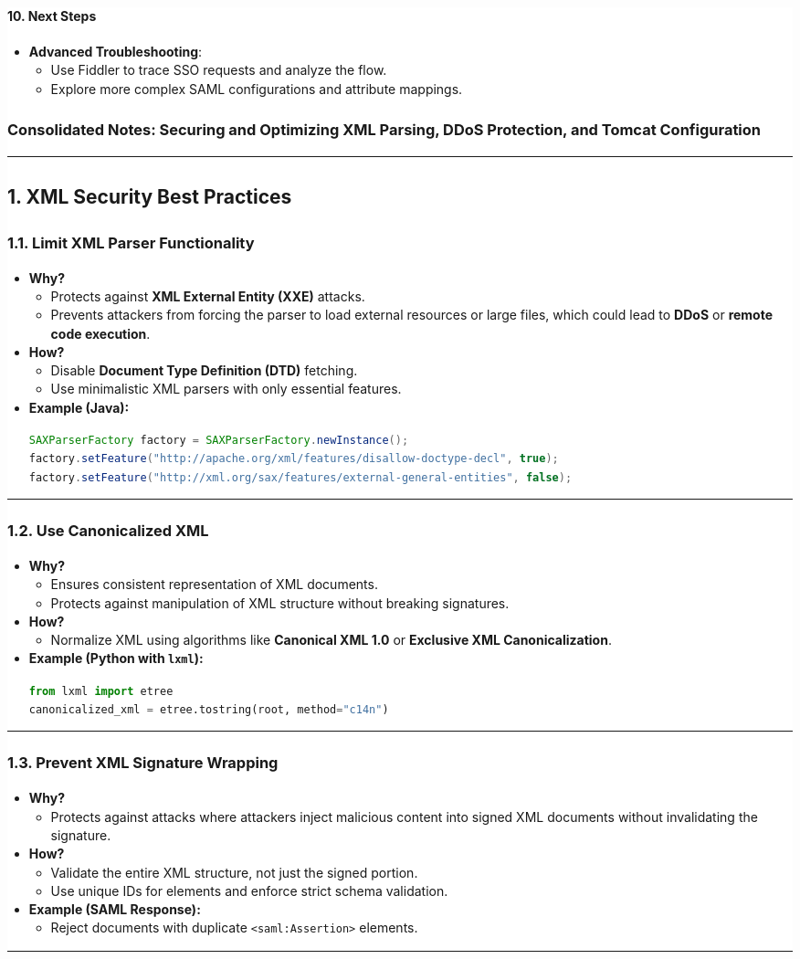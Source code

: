 #### **10. Next Steps**
- **Advanced Troubleshooting**:
  - Use Fiddler to trace SSO requests and analyze the flow.
  - Explore more complex SAML configurations and attribute mappings.


### Consolidated Notes: Securing and Optimizing XML Parsing, DDoS Protection, and Tomcat Configuration

---

## **1. XML Security Best Practices**

### **1.1. Limit XML Parser Functionality**
- **Why?**
  - Protects against **XML External Entity (XXE)** attacks.
  - Prevents attackers from forcing the parser to load external resources or large files, which could lead to **DDoS** or **remote code execution**.
- **How?**
  - Disable **Document Type Definition (DTD)** fetching.
  - Use minimalistic XML parsers with only essential features.
- **Example (Java):**
  ```java
  SAXParserFactory factory = SAXParserFactory.newInstance();
  factory.setFeature("http://apache.org/xml/features/disallow-doctype-decl", true);
  factory.setFeature("http://xml.org/sax/features/external-general-entities", false);
  ```

---

### **1.2. Use Canonicalized XML**
- **Why?**
  - Ensures consistent representation of XML documents.
  - Protects against manipulation of XML structure without breaking signatures.
- **How?**
  - Normalize XML using algorithms like **Canonical XML 1.0** or **Exclusive XML Canonicalization**.
- **Example (Python with `lxml`):**
  ```python
  from lxml import etree
  canonicalized_xml = etree.tostring(root, method="c14n")
  ```

---

### **1.3. Prevent XML Signature Wrapping**
- **Why?**
  - Protects against attacks where attackers inject malicious content into signed XML documents without invalidating the signature.
- **How?**
  - Validate the entire XML structure, not just the signed portion.
  - Use unique IDs for elements and enforce strict schema validation.
- **Example (SAML Response):**
  - Reject documents with duplicate `<saml:Assertion>` elements.

---